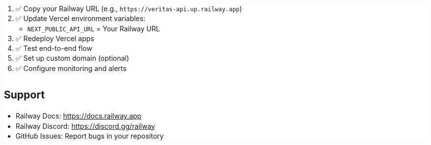 1. ✅ Copy your Railway URL (e.g., `https://veritas-api.up.railway.app`)
2. ✅ Update Vercel environment variables:
   - `NEXT_PUBLIC_API_URL` = Your Railway URL
3. ✅ Redeploy Vercel apps
4. ✅ Test end-to-end flow
5. ✅ Set up custom domain (optional)
6. ✅ Configure monitoring and alerts

## Support

- Railway Docs: https://docs.railway.app
- Railway Discord: https://discord.gg/railway
- GitHub Issues: Report bugs in your repository
